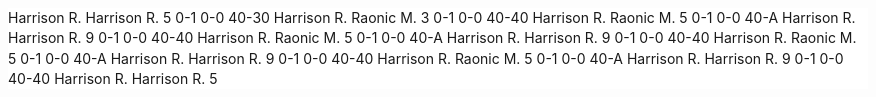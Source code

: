    <td style="text-align:center;"> Harrison R. </td>
   <td style="text-align:center;"> Harrison R. </td>
   <td style="text-align:center;"> 5 </td>
  </tr>
  <tr>
   <td style="text-align:center;"> 0-1 0-0 40-30 </td>
   <td style="text-align:center;"> Harrison R. </td>
   <td style="text-align:center;"> Raonic M. </td>
   <td style="text-align:center;"> 3 </td>
  </tr>
  <tr>
   <td style="text-align:center;"> 0-1 0-0 40-40 </td>
   <td style="text-align:center;"> Harrison R. </td>
   <td style="text-align:center;"> Raonic M. </td>
   <td style="text-align:center;"> 5 </td>
  </tr>
  <tr>
   <td style="text-align:center;"> 0-1 0-0 40-A </td>
   <td style="text-align:center;"> Harrison R. </td>
   <td style="text-align:center;"> Harrison R. </td>
   <td style="text-align:center;"> 9 </td>
  </tr>
  <tr>
   <td style="text-align:center;"> 0-1 0-0 40-40 </td>
   <td style="text-align:center;"> Harrison R. </td>
   <td style="text-align:center;"> Raonic M. </td>
   <td style="text-align:center;"> 5 </td>
  </tr>
  <tr>
   <td style="text-align:center;"> 0-1 0-0 40-A </td>
   <td style="text-align:center;"> Harrison R. </td>
   <td style="text-align:center;"> Harrison R. </td>
   <td style="text-align:center;"> 9 </td>
  </tr>
  <tr>
   <td style="text-align:center;"> 0-1 0-0 40-40 </td>
   <td style="text-align:center;"> Harrison R. </td>
   <td style="text-align:center;"> Raonic M. </td>
   <td style="text-align:center;"> 5 </td>
  </tr>
  <tr>
   <td style="text-align:center;"> 0-1 0-0 40-A </td>
   <td style="text-align:center;"> Harrison R. </td>
   <td style="text-align:center;"> Harrison R. </td>
   <td style="text-align:center;"> 9 </td>
  </tr>
  <tr>
   <td style="text-align:center;"> 0-1 0-0 40-40 </td>
   <td style="text-align:center;"> Harrison R. </td>
   <td style="text-align:center;"> Raonic M. </td>
   <td style="text-align:center;"> 5 </td>
  </tr>
  <tr>
   <td style="text-align:center;"> 0-1 0-0 40-A </td>
   <td style="text-align:center;"> Harrison R. </td>
   <td style="text-align:center;"> Harrison R. </td>
   <td style="text-align:center;"> 9 </td>
  </tr>
  <tr>
   <td style="text-align:center;"> 0-1 0-0 40-40 </td>
   <td style="text-align:center;"> Harrison R. </td>
   <td style="text-align:center;"> Harrison R. </td>
   <td style="text-align:center;"> 5 </td>
  </tr>